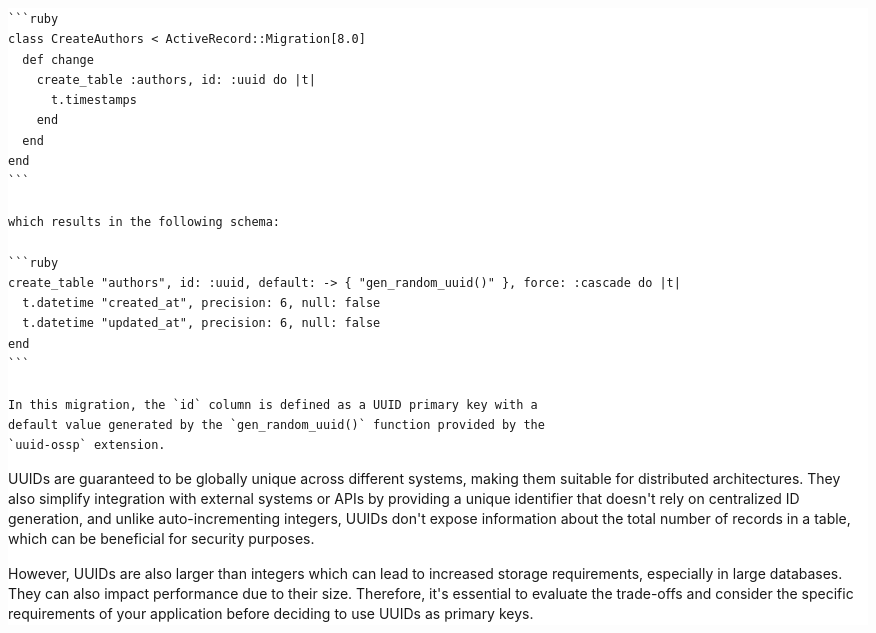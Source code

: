     ```ruby
    class CreateAuthors < ActiveRecord::Migration[8.0]
      def change
        create_table :authors, id: :uuid do |t|
          t.timestamps
        end
      end
    end
    ```

    which results in the following schema:

    ```ruby
    create_table "authors", id: :uuid, default: -> { "gen_random_uuid()" }, force: :cascade do |t|
      t.datetime "created_at", precision: 6, null: false
      t.datetime "updated_at", precision: 6, null: false
    end
    ```

    In this migration, the `id` column is defined as a UUID primary key with a
    default value generated by the `gen_random_uuid()` function provided by the
    `uuid-ossp` extension.

UUIDs are guaranteed to be globally unique across different systems, making them
suitable for distributed architectures. They also simplify integration with
external systems or APIs by providing a unique identifier that doesn't rely on
centralized ID generation, and unlike auto-incrementing integers, UUIDs don't
expose information about the total number of records in a table, which can be
beneficial for security purposes.

However, UUIDs are also larger than integers which can lead to increased storage
requirements, especially in large databases. They can also impact performance
due to their size. Therefore, it's essential to evaluate the trade-offs and
consider the specific requirements of your application before deciding to use
UUIDs as primary keys.


[Active Record Associations]: association_basics.html
[polymorphic associations]: association_basics.html#polymorphic-associations
[Schema Dumping and You]: #schema-dumping-and-you
[Reverting Previous Migrations]: #reverting-previous-migrations
[Old migrations]: #old-migrations
[foreign key constraints]: #foreign-keys
 [Engines]: engines.html